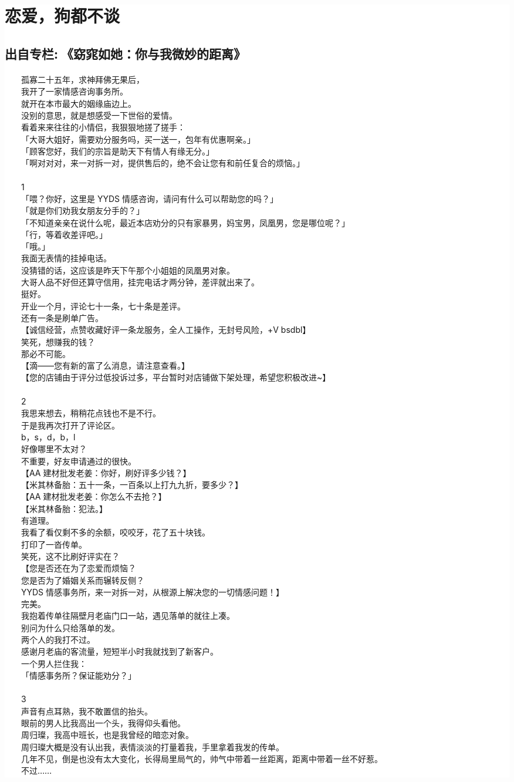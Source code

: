 # 恋爱，狗都不谈  
## 出自专栏: 《窈窕如她：你与我微妙的距离》  
&emsp;&emsp;孤寡二十五年，求神拜佛无果后，  
&emsp;&emsp;我开了一家情感咨询事务所。  
&emsp;&emsp;就开在本市最大的姻缘庙边上。  
&emsp;&emsp;没别的意思，就是想感受一下世俗的爱情。  
&emsp;&emsp;看着来来往往的小情侣，我狠狠地搓了搓手：  
&emsp;&emsp;「大哥大姐好，需要劝分服务吗，买一送一，包年有优惠啊亲。」  
&emsp;&emsp;「顾客您好，我们的宗旨是助天下有情人有缘无分。」  
&emsp;&emsp;「啊对对对，来一对拆一对，提供售后的，绝不会让您有和前任复合的烦恼。」  
&emsp;&emsp;   
&emsp;&emsp;1  
&emsp;&emsp;「喂？你好，这里是 YYDS 情感咨询，请问有什么可以帮助您的吗？」  
&emsp;&emsp;「就是你们劝我女朋友分手的？」  
&emsp;&emsp;「不知道亲亲在说什么呢，最近本店劝分的只有家暴男，妈宝男，凤凰男，您是哪位呢？」  
&emsp;&emsp;「行，等着收差评吧。」  
&emsp;&emsp;「哦。」  
&emsp;&emsp;我面无表情的挂掉电话。  
&emsp;&emsp;没猜错的话，这应该是昨天下午那个小姐姐的凤凰男对象。  
&emsp;&emsp;大哥人品不好但还算守信用，挂完电话才两分钟，差评就出来了。  
&emsp;&emsp;挺好。  
&emsp;&emsp;开业一个月，评论七十一条，七十条是差评。  
&emsp;&emsp;还有一条是刷单广告。  
&emsp;&emsp;【诚信经营，点赞收藏好评一条龙服务，全人工操作，无封号风险，+V bsdbl】  
&emsp;&emsp;笑死，想赚我的钱？  
&emsp;&emsp;那必不可能。  
&emsp;&emsp;【滴——您有新的富了么消息，请注意查看。】  
&emsp;&emsp;【您的店铺由于评分过低投诉过多，平台暂时对店铺做下架处理，希望您积极改进~】  
&emsp;&emsp;   
&emsp;&emsp;2  
&emsp;&emsp;我思来想去，稍稍花点钱也不是不行。  
&emsp;&emsp;于是我再次打开了评论区。  
&emsp;&emsp;b，s，d，b，l  
&emsp;&emsp;好像哪里不太对？  
&emsp;&emsp;不重要，好友申请通过的很快。  
&emsp;&emsp;【AA 建材批发老姜：你好，刷好评多少钱？】  
&emsp;&emsp;【米其林备胎：五十一条，一百条以上打九九折，要多少？】  
&emsp;&emsp;【AA 建材批发老姜：你怎么不去抢？】  
&emsp;&emsp;【米其林备胎：犯法。】  
&emsp;&emsp;有道理。  
&emsp;&emsp;我看了看仅剩不多的余额，咬咬牙，花了五十块钱。  
&emsp;&emsp;打印了一沓传单。  
&emsp;&emsp;笑死，这不比刷好评实在？  
&emsp;&emsp;【您是否还在为了恋爱而烦恼？  
&emsp;&emsp;您是否为了婚姻关系而辗转反侧？  
&emsp;&emsp;YYDS 情感事务所，来一对拆一对，从根源上解决您的一切情感问题！】  
&emsp;&emsp;完美。  
&emsp;&emsp;我抱着传单往隔壁月老庙门口一站，遇见落单的就往上凑。  
&emsp;&emsp;别问为什么只给落单的发。  
&emsp;&emsp;两个人的我打不过。  
&emsp;&emsp;感谢月老庙的客流量，短短半小时我就找到了新客户。  
&emsp;&emsp;一个男人拦住我：  
&emsp;&emsp;「情感事务所？保证能劝分？」  
&emsp;&emsp;   
&emsp;&emsp;3  
&emsp;&emsp;声音有点耳熟，我不敢置信的抬头。  
&emsp;&emsp;眼前的男人比我高出一个头，我得仰头看他。  
&emsp;&emsp;周归璨，我高中班长，也是我曾经的暗恋对象。  
&emsp;&emsp;周归璨大概是没有认出我，表情淡淡的打量着我，手里拿着我发的传单。  
&emsp;&emsp;几年不见，倒是也没有太大变化，长得局里局气的，帅气中带着一丝距离，距离中带着一丝不好惹。  
&emsp;&emsp;不过……  